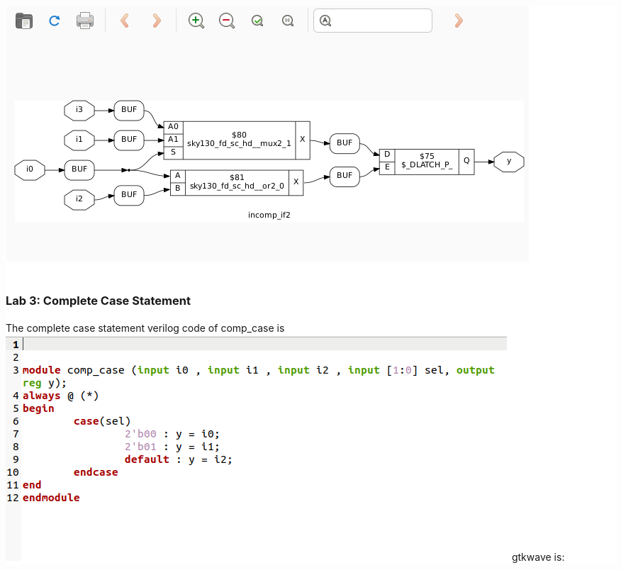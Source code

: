 ![netlist](https://github.com/Rahul-Sivesh-11/RISC-V_Tape_Out_Week_1/blob/main/Images/2025-09-27%20(32).png)
### Lab 3: Complete Case Statement
The complete case statement verilog code of comp_case is
![code](https://github.com/Rahul-Sivesh-11/RISC-V_Tape_Out_Week_1/blob/main/Images/2025-09-27%20(33).png)
gtkwave is: